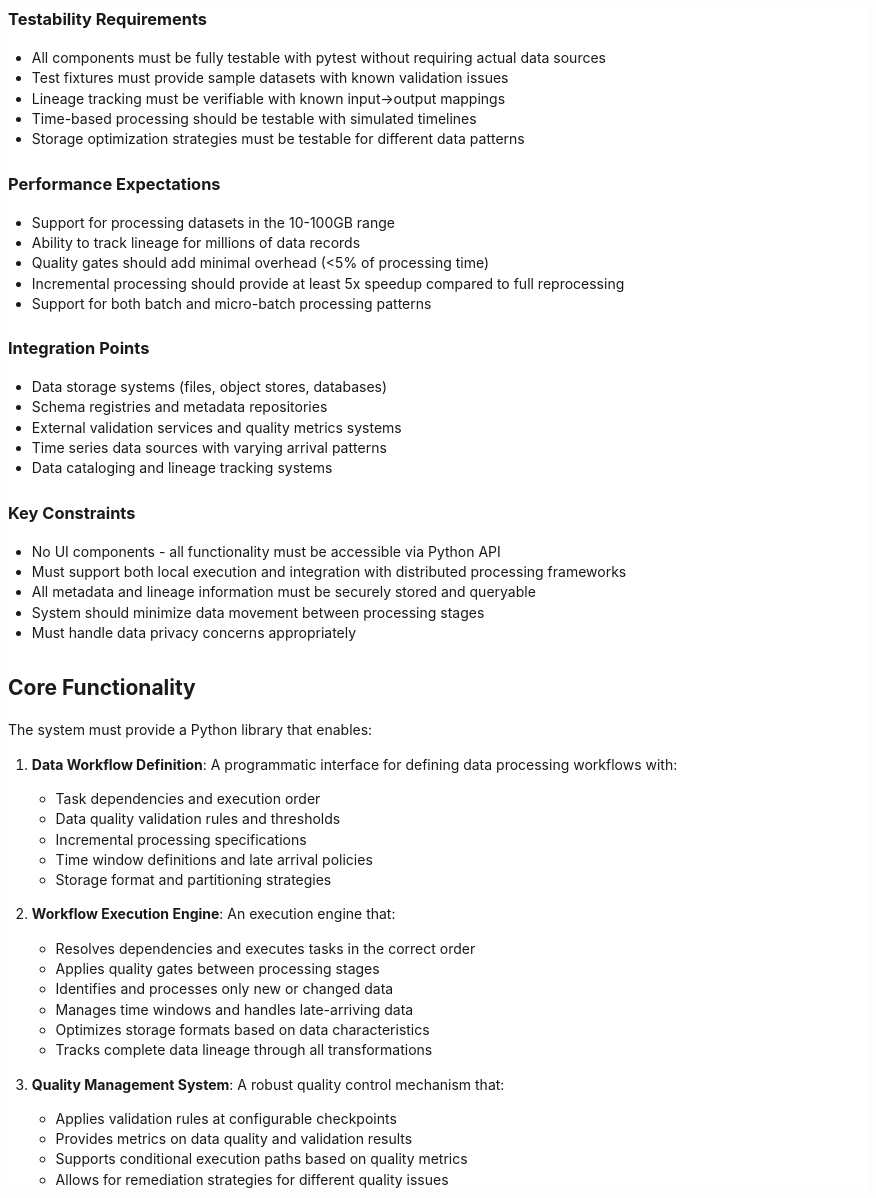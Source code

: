 ### Testability Requirements
- All components must be fully testable with pytest without requiring actual data sources
- Test fixtures must provide sample datasets with known validation issues
- Lineage tracking must be verifiable with known input->output mappings
- Time-based processing should be testable with simulated timelines
- Storage optimization strategies must be testable for different data patterns

### Performance Expectations
- Support for processing datasets in the 10-100GB range
- Ability to track lineage for millions of data records
- Quality gates should add minimal overhead (<5% of processing time)
- Incremental processing should provide at least 5x speedup compared to full reprocessing
- Support for both batch and micro-batch processing patterns

### Integration Points
- Data storage systems (files, object stores, databases)
- Schema registries and metadata repositories
- External validation services and quality metrics systems
- Time series data sources with varying arrival patterns
- Data cataloging and lineage tracking systems

### Key Constraints
- No UI components - all functionality must be accessible via Python API
- Must support both local execution and integration with distributed processing frameworks
- All metadata and lineage information must be securely stored and queryable
- System should minimize data movement between processing stages
- Must handle data privacy concerns appropriately

## Core Functionality

The system must provide a Python library that enables:

1. **Data Workflow Definition**: A programmatic interface for defining data processing workflows with:
   - Task dependencies and execution order
   - Data quality validation rules and thresholds
   - Incremental processing specifications
   - Time window definitions and late arrival policies
   - Storage format and partitioning strategies

2. **Workflow Execution Engine**: An execution engine that:
   - Resolves dependencies and executes tasks in the correct order
   - Applies quality gates between processing stages
   - Identifies and processes only new or changed data
   - Manages time windows and handles late-arriving data
   - Optimizes storage formats based on data characteristics
   - Tracks complete data lineage through all transformations

3. **Quality Management System**: A robust quality control mechanism that:
   - Applies validation rules at configurable checkpoints
   - Provides metrics on data quality and validation results
   - Supports conditional execution paths based on quality metrics
   - Allows for remediation strategies for different quality issues
